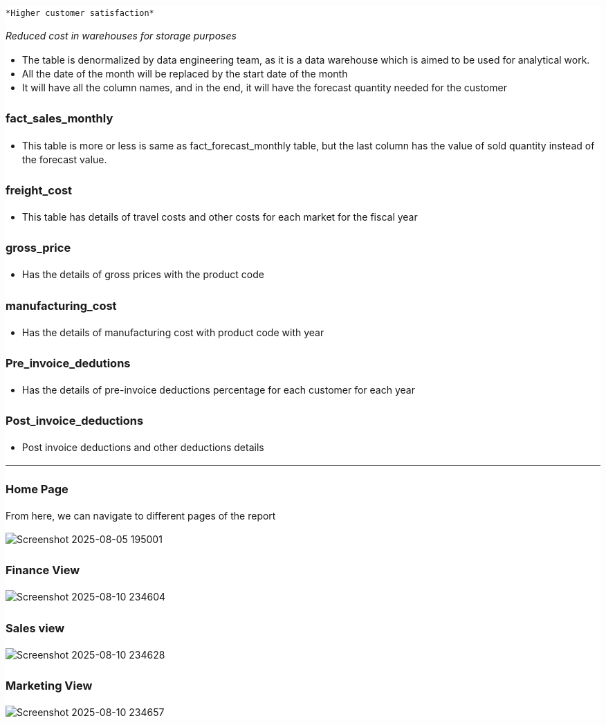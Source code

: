     *Higher customer satisfaction*

   *Reduced cost in warehouses for storage purposes*

- The table is denormalized by data engineering team, as it is a data warehouse which is aimed to be used for analytical work.
- All the date of the month will be replaced by the start date of the month
- It will have all the column names, and in the end, it will have the forecast quantity needed for the customer

### fact_sales_monthly

- This table is more or less is same as fact_forecast_monthly table, but the last column has the value of sold quantity instead of the forecast value.

### freight_cost

- This table has details of travel costs and other costs for each market for the fiscal year

### gross_price

- Has the details of gross prices with the product code

### manufacturing_cost

- Has the details of manufacturing cost with product code with year

### Pre_invoice_dedutions

- Has the details of pre-invoice deductions percentage for each customer for each year

### Post_invoice_deductions

- Post invoice deductions and other deductions details

---



 ### Home Page
 From here, we can navigate to different pages of the report
 
 <img width="1542" height="868" alt="Screenshot 2025-08-05 195001" src="https://github.com/user-attachments/assets/005442f3-811d-494f-8f9a-da3920121f72" />

  ### Finance View
  <img width="1763" height="988" alt="Screenshot 2025-08-10 234604" src="https://github.com/user-attachments/assets/bdfe1968-c964-4f8d-ba93-49e837c46a04" />

   ### Sales view
   <img width="1759" height="981" alt="Screenshot 2025-08-10 234628" src="https://github.com/user-attachments/assets/32f2c4c9-9e53-4a19-a4ad-fd94fb571922" />

   ### Marketing View 
   <img width="1757" height="991" alt="Screenshot 2025-08-10 234657" src="https://github.com/user-attachments/assets/b51fdb4e-44ca-4181-9a5c-63dca923530e" />
